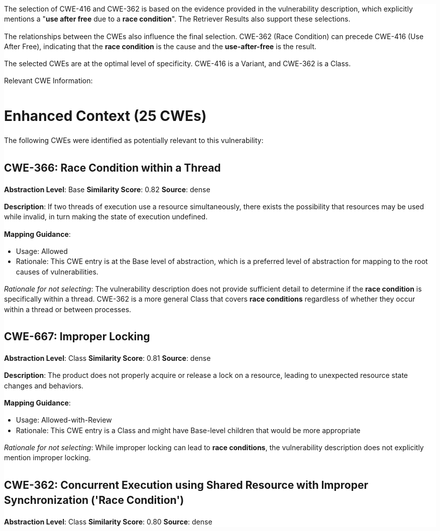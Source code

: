 The selection of CWE-416 and CWE-362 is based on the evidence provided in the vulnerability description, which explicitly mentions a "**use after free** due to a **race condition**". The Retriever Results also support these selections.

The relationships between the CWEs also influence the final selection. CWE-362 (Race Condition) can precede CWE-416 (Use After Free), indicating that the **race condition** is the cause and the **use-after-free** is the result.

The selected CWEs are at the optimal level of specificity. CWE-416 is a Variant, and CWE-362 is a Class.

Relevant CWE Information:

# Enhanced Context (25 CWEs)
The following CWEs were identified as potentially relevant to this vulnerability:

## CWE-366: Race Condition within a Thread
**Abstraction Level**: Base
**Similarity Score**: 0.82
**Source**: dense

**Description**:
If two threads of execution use a resource simultaneously, there exists the possibility that resources may be used while invalid, in turn making the state of execution undefined.

**Mapping Guidance**:
- Usage: Allowed
- Rationale: This CWE entry is at the Base level of abstraction, which is a preferred level of abstraction for mapping to the root causes of vulnerabilities.

*Rationale for not selecting*: The vulnerability description does not provide sufficient detail to determine if the **race condition** is specifically within a thread. CWE-362 is a more general Class that covers **race conditions** regardless of whether they occur within a thread or between processes.

## CWE-667: Improper Locking
**Abstraction Level**: Class
**Similarity Score**: 0.81
**Source**: dense

**Description**:
The product does not properly acquire or release a lock on a resource, leading to unexpected resource state changes and behaviors.

**Mapping Guidance**:
- Usage: Allowed-with-Review
- Rationale: This CWE entry is a Class and might have Base-level children that would be more appropriate

*Rationale for not selecting*: While improper locking can lead to **race conditions**, the vulnerability description does not explicitly mention improper locking.

## CWE-362: Concurrent Execution using Shared Resource with Improper Synchronization ('Race Condition')
**Abstraction Level**: Class
**Similarity Score**: 0.80
**Source**: dense
